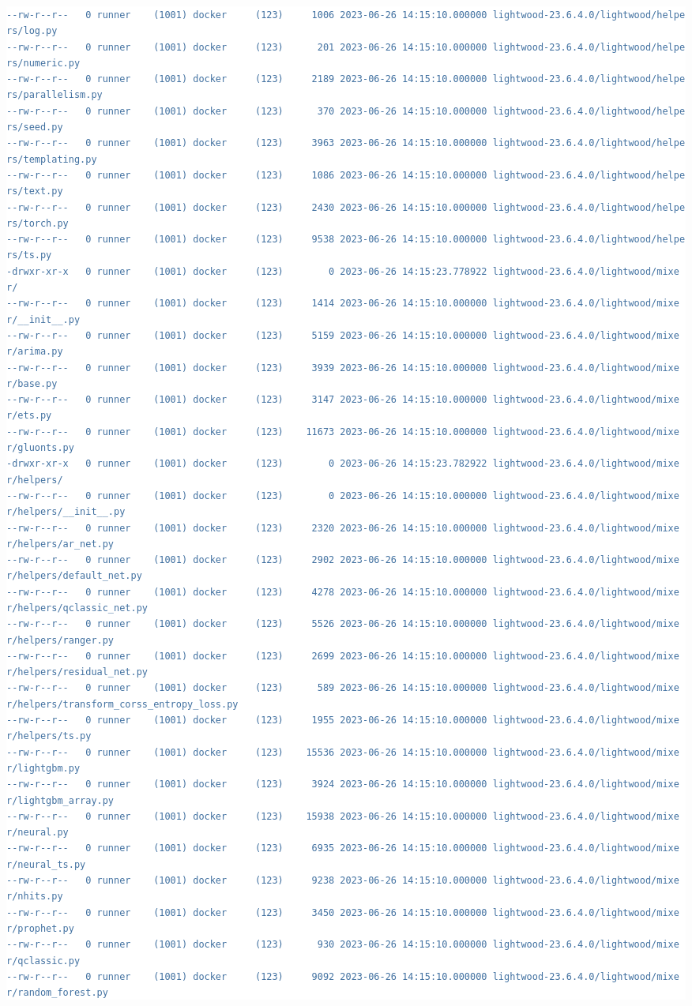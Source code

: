 ```diff
--rw-r--r--   0 runner    (1001) docker     (123)     1006 2023-06-26 14:15:10.000000 lightwood-23.6.4.0/lightwood/helpers/log.py
--rw-r--r--   0 runner    (1001) docker     (123)      201 2023-06-26 14:15:10.000000 lightwood-23.6.4.0/lightwood/helpers/numeric.py
--rw-r--r--   0 runner    (1001) docker     (123)     2189 2023-06-26 14:15:10.000000 lightwood-23.6.4.0/lightwood/helpers/parallelism.py
--rw-r--r--   0 runner    (1001) docker     (123)      370 2023-06-26 14:15:10.000000 lightwood-23.6.4.0/lightwood/helpers/seed.py
--rw-r--r--   0 runner    (1001) docker     (123)     3963 2023-06-26 14:15:10.000000 lightwood-23.6.4.0/lightwood/helpers/templating.py
--rw-r--r--   0 runner    (1001) docker     (123)     1086 2023-06-26 14:15:10.000000 lightwood-23.6.4.0/lightwood/helpers/text.py
--rw-r--r--   0 runner    (1001) docker     (123)     2430 2023-06-26 14:15:10.000000 lightwood-23.6.4.0/lightwood/helpers/torch.py
--rw-r--r--   0 runner    (1001) docker     (123)     9538 2023-06-26 14:15:10.000000 lightwood-23.6.4.0/lightwood/helpers/ts.py
-drwxr-xr-x   0 runner    (1001) docker     (123)        0 2023-06-26 14:15:23.778922 lightwood-23.6.4.0/lightwood/mixer/
--rw-r--r--   0 runner    (1001) docker     (123)     1414 2023-06-26 14:15:10.000000 lightwood-23.6.4.0/lightwood/mixer/__init__.py
--rw-r--r--   0 runner    (1001) docker     (123)     5159 2023-06-26 14:15:10.000000 lightwood-23.6.4.0/lightwood/mixer/arima.py
--rw-r--r--   0 runner    (1001) docker     (123)     3939 2023-06-26 14:15:10.000000 lightwood-23.6.4.0/lightwood/mixer/base.py
--rw-r--r--   0 runner    (1001) docker     (123)     3147 2023-06-26 14:15:10.000000 lightwood-23.6.4.0/lightwood/mixer/ets.py
--rw-r--r--   0 runner    (1001) docker     (123)    11673 2023-06-26 14:15:10.000000 lightwood-23.6.4.0/lightwood/mixer/gluonts.py
-drwxr-xr-x   0 runner    (1001) docker     (123)        0 2023-06-26 14:15:23.782922 lightwood-23.6.4.0/lightwood/mixer/helpers/
--rw-r--r--   0 runner    (1001) docker     (123)        0 2023-06-26 14:15:10.000000 lightwood-23.6.4.0/lightwood/mixer/helpers/__init__.py
--rw-r--r--   0 runner    (1001) docker     (123)     2320 2023-06-26 14:15:10.000000 lightwood-23.6.4.0/lightwood/mixer/helpers/ar_net.py
--rw-r--r--   0 runner    (1001) docker     (123)     2902 2023-06-26 14:15:10.000000 lightwood-23.6.4.0/lightwood/mixer/helpers/default_net.py
--rw-r--r--   0 runner    (1001) docker     (123)     4278 2023-06-26 14:15:10.000000 lightwood-23.6.4.0/lightwood/mixer/helpers/qclassic_net.py
--rw-r--r--   0 runner    (1001) docker     (123)     5526 2023-06-26 14:15:10.000000 lightwood-23.6.4.0/lightwood/mixer/helpers/ranger.py
--rw-r--r--   0 runner    (1001) docker     (123)     2699 2023-06-26 14:15:10.000000 lightwood-23.6.4.0/lightwood/mixer/helpers/residual_net.py
--rw-r--r--   0 runner    (1001) docker     (123)      589 2023-06-26 14:15:10.000000 lightwood-23.6.4.0/lightwood/mixer/helpers/transform_corss_entropy_loss.py
--rw-r--r--   0 runner    (1001) docker     (123)     1955 2023-06-26 14:15:10.000000 lightwood-23.6.4.0/lightwood/mixer/helpers/ts.py
--rw-r--r--   0 runner    (1001) docker     (123)    15536 2023-06-26 14:15:10.000000 lightwood-23.6.4.0/lightwood/mixer/lightgbm.py
--rw-r--r--   0 runner    (1001) docker     (123)     3924 2023-06-26 14:15:10.000000 lightwood-23.6.4.0/lightwood/mixer/lightgbm_array.py
--rw-r--r--   0 runner    (1001) docker     (123)    15938 2023-06-26 14:15:10.000000 lightwood-23.6.4.0/lightwood/mixer/neural.py
--rw-r--r--   0 runner    (1001) docker     (123)     6935 2023-06-26 14:15:10.000000 lightwood-23.6.4.0/lightwood/mixer/neural_ts.py
--rw-r--r--   0 runner    (1001) docker     (123)     9238 2023-06-26 14:15:10.000000 lightwood-23.6.4.0/lightwood/mixer/nhits.py
--rw-r--r--   0 runner    (1001) docker     (123)     3450 2023-06-26 14:15:10.000000 lightwood-23.6.4.0/lightwood/mixer/prophet.py
--rw-r--r--   0 runner    (1001) docker     (123)      930 2023-06-26 14:15:10.000000 lightwood-23.6.4.0/lightwood/mixer/qclassic.py
--rw-r--r--   0 runner    (1001) docker     (123)     9092 2023-06-26 14:15:10.000000 lightwood-23.6.4.0/lightwood/mixer/random_forest.py
```